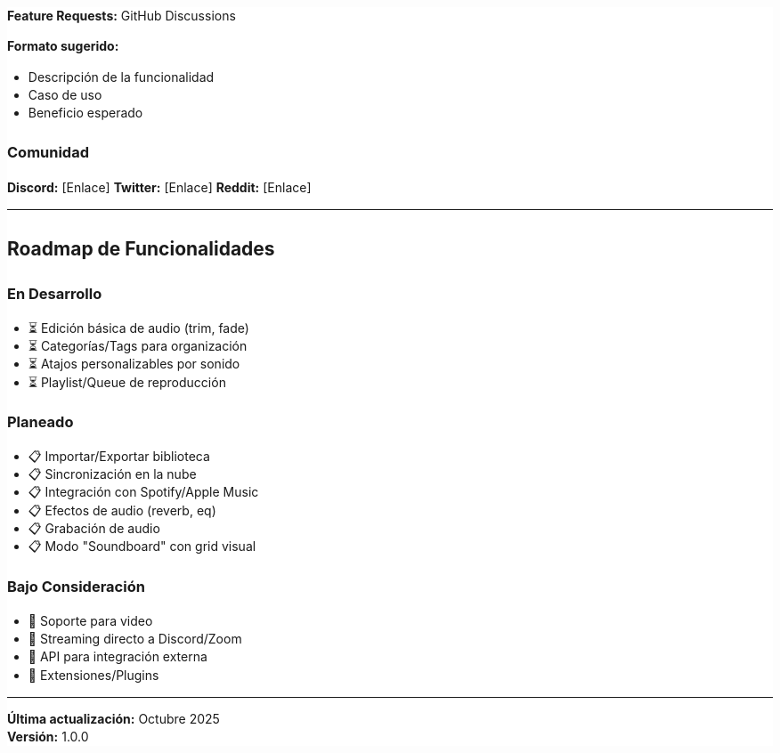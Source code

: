 **Feature Requests:** GitHub Discussions

**Formato sugerido:**
- Descripción de la funcionalidad
- Caso de uso
- Beneficio esperado

### Comunidad

**Discord:** [Enlace]
**Twitter:** [Enlace]
**Reddit:** [Enlace]

---

## Roadmap de Funcionalidades

### En Desarrollo
- ⏳ Edición básica de audio (trim, fade)
- ⏳ Categorías/Tags para organización
- ⏳ Atajos personalizables por sonido
- ⏳ Playlist/Queue de reproducción

### Planeado
- 📋 Importar/Exportar biblioteca
- 📋 Sincronización en la nube
- 📋 Integración con Spotify/Apple Music
- 📋 Efectos de audio (reverb, eq)
- 📋 Grabación de audio
- 📋 Modo "Soundboard" con grid visual

### Bajo Consideración
- 💭 Soporte para video
- 💭 Streaming directo a Discord/Zoom
- 💭 API para integración externa
- 💭 Extensiones/Plugins

---

**Última actualización:** Octubre 2025  
**Versión:** 1.0.0
